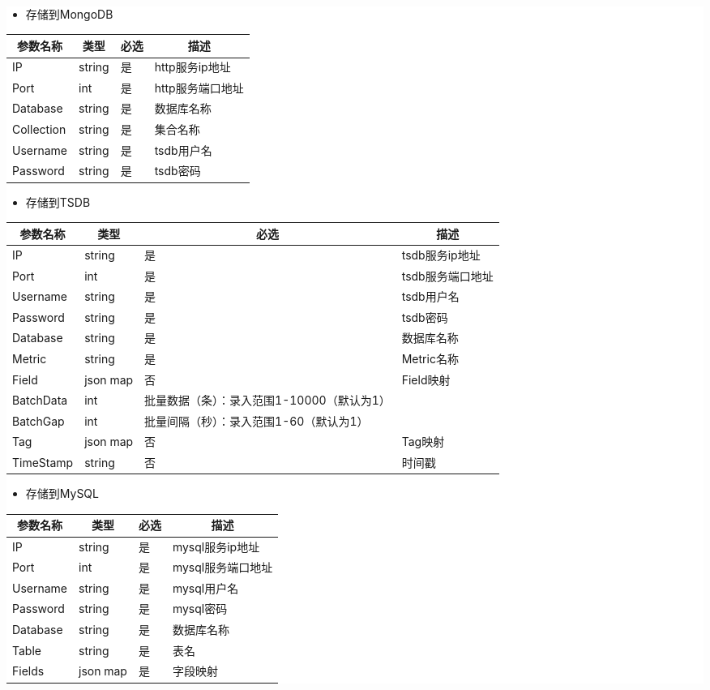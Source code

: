 - 存储到MongoDB

|参数名称|类型|必选|描述|
|---|---|---|---|
|IP|string|是|http服务ip地址|
|Port|int|是|http服务端口地址|
|Database|string|是|数据库名称|
|Collection|string|是|集合名称|
|Username|string|是|tsdb用户名|
|Password|string|是|tsdb密码|

- 存储到TSDB

|参数名称|类型|必选|描述|
|---|---|---|---|
|IP|string|是|tsdb服务ip地址|
|Port|int|是|tsdb服务端口地址|
|Username|string|是|tsdb用户名|
|Password|string|是|tsdb密码|
|Database|string|是|数据库名称|
|Metric|string|是|Metric名称|
|Field|json map|否|Field映射|
|BatchData|int|批量数据（条）：录入范围1-10000（默认为1）|
|BatchGap|int|批量间隔（秒）：录入范围1-60（默认为1）|
|Tag|json map|否|Tag映射|
|TimeStamp|string|否|时间戳|

- 存储到MySQL

|参数名称|类型|必选|描述|
|---|---|---|---|
|IP|string|是|mysql服务ip地址|
|Port|int|是|mysql服务端口地址|
|Username|string|是|mysql用户名|
|Password|string|是|mysql密码|
|Database|string|是|数据库名称|
|Table|string|是|表名|
|Fields|json map|是|字段映射|
